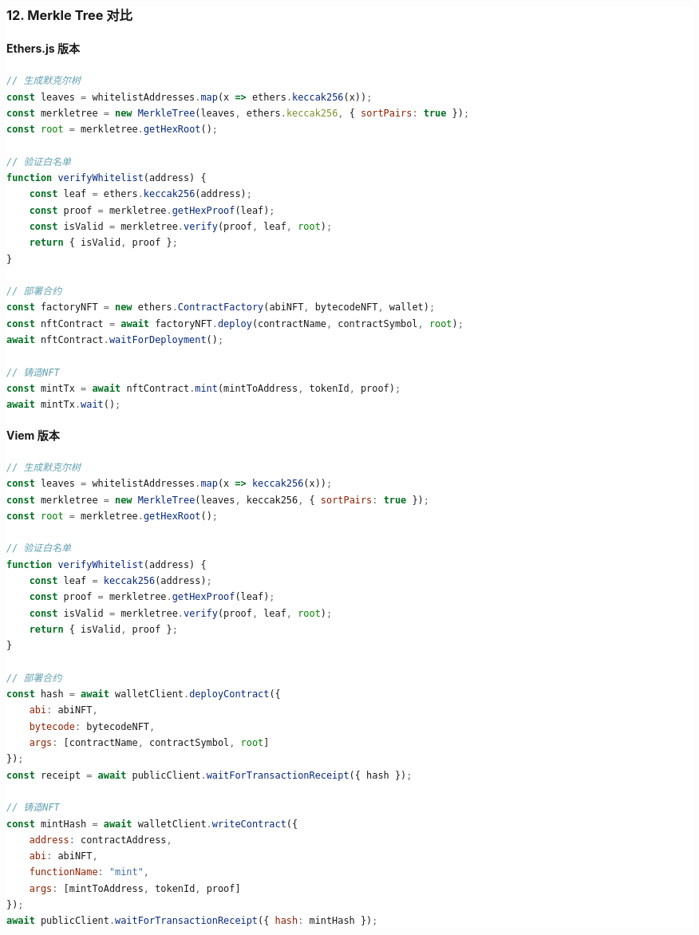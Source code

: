 ### **12. Merkle Tree 对比**

#### **Ethers.js 版本**
```javascript
// 生成默克尔树
const leaves = whitelistAddresses.map(x => ethers.keccak256(x));
const merkletree = new MerkleTree(leaves, ethers.keccak256, { sortPairs: true });
const root = merkletree.getHexRoot();

// 验证白名单
function verifyWhitelist(address) {
    const leaf = ethers.keccak256(address);
    const proof = merkletree.getHexProof(leaf);
    const isValid = merkletree.verify(proof, leaf, root);
    return { isValid, proof };
}

// 部署合约
const factoryNFT = new ethers.ContractFactory(abiNFT, bytecodeNFT, wallet);
const nftContract = await factoryNFT.deploy(contractName, contractSymbol, root);
await nftContract.waitForDeployment();

// 铸造NFT
const mintTx = await nftContract.mint(mintToAddress, tokenId, proof);
await mintTx.wait();
```

#### **Viem 版本**
```javascript
// 生成默克尔树
const leaves = whitelistAddresses.map(x => keccak256(x));
const merkletree = new MerkleTree(leaves, keccak256, { sortPairs: true });
const root = merkletree.getHexRoot();

// 验证白名单
function verifyWhitelist(address) {
    const leaf = keccak256(address);
    const proof = merkletree.getHexProof(leaf);
    const isValid = merkletree.verify(proof, leaf, root);
    return { isValid, proof };
}

// 部署合约
const hash = await walletClient.deployContract({
    abi: abiNFT,
    bytecode: bytecodeNFT,
    args: [contractName, contractSymbol, root]
});
const receipt = await publicClient.waitForTransactionReceipt({ hash });

// 铸造NFT
const mintHash = await walletClient.writeContract({
    address: contractAddress,
    abi: abiNFT,
    functionName: "mint",
    args: [mintToAddress, tokenId, proof]
});
await publicClient.waitForTransactionReceipt({ hash: mintHash });
```

